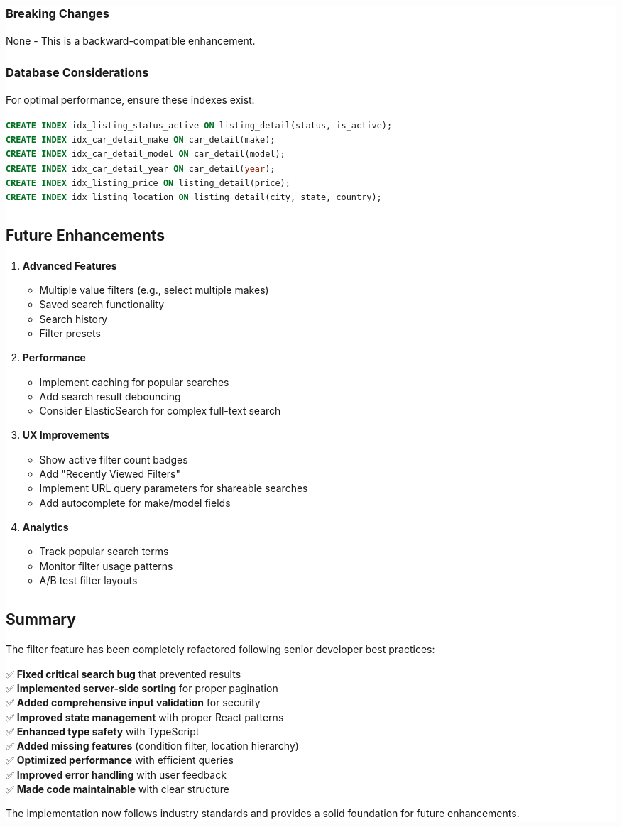 ### Breaking Changes
None - This is a backward-compatible enhancement.

### Database Considerations
For optimal performance, ensure these indexes exist:
```sql
CREATE INDEX idx_listing_status_active ON listing_detail(status, is_active);
CREATE INDEX idx_car_detail_make ON car_detail(make);
CREATE INDEX idx_car_detail_model ON car_detail(model);
CREATE INDEX idx_car_detail_year ON car_detail(year);
CREATE INDEX idx_listing_price ON listing_detail(price);
CREATE INDEX idx_listing_location ON listing_detail(city, state, country);
```

## Future Enhancements

1. **Advanced Features**
   - Multiple value filters (e.g., select multiple makes)
   - Saved search functionality
   - Search history
   - Filter presets

2. **Performance**
   - Implement caching for popular searches
   - Add search result debouncing
   - Consider ElasticSearch for complex full-text search

3. **UX Improvements**
   - Show active filter count badges
   - Add "Recently Viewed Filters"
   - Implement URL query parameters for shareable searches
   - Add autocomplete for make/model fields

4. **Analytics**
   - Track popular search terms
   - Monitor filter usage patterns
   - A/B test filter layouts

## Summary

The filter feature has been completely refactored following senior developer best practices:

✅ **Fixed critical search bug** that prevented results  
✅ **Implemented server-side sorting** for proper pagination  
✅ **Added comprehensive input validation** for security  
✅ **Improved state management** with proper React patterns  
✅ **Enhanced type safety** with TypeScript  
✅ **Added missing features** (condition filter, location hierarchy)  
✅ **Optimized performance** with efficient queries  
✅ **Improved error handling** with user feedback  
✅ **Made code maintainable** with clear structure  

The implementation now follows industry standards and provides a solid foundation for future enhancements.

